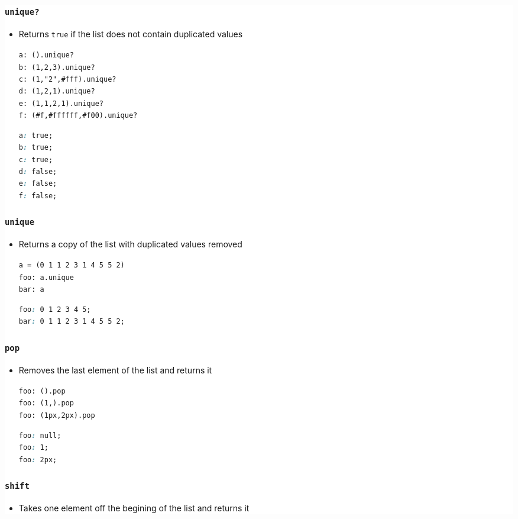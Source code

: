 ### `unique?`

- Returns `true` if the list does not contain duplicated values

  ~~~ lay
  a: ().unique?
  b: (1,2,3).unique?
  c: (1,"2",#fff).unique?
  d: (1,2,1).unique?
  e: (1,1,2,1).unique?
  f: (#f,#ffffff,#f00).unique?
  ~~~~

  ~~~ css
  a: true;
  b: true;
  c: true;
  d: false;
  e: false;
  f: false;
  ~~~~

### `unique`

- Returns a copy of the list with duplicated values removed

  ~~~ lay
  a = (0 1 1 2 3 1 4 5 5 2)
  foo: a.unique
  bar: a
  ~~~

  ~~~ css
  foo: 0 1 2 3 4 5;
  bar: 0 1 1 2 3 1 4 5 5 2;
  ~~~

### `pop`

- Removes the last element of the list and returns it

  ~~~ lay
  foo: ().pop
  foo: (1,).pop
  foo: (1px,2px).pop
  ~~~

  ~~~ css
  foo: null;
  foo: 1;
  foo: 2px;
  ~~~

### `shift`

- Takes one element off the begining of the list and returns it
